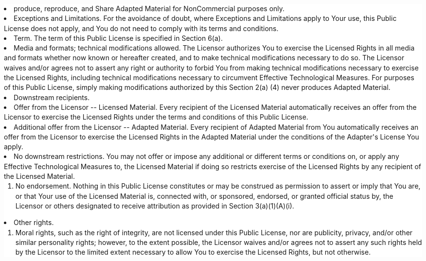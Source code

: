 <li>produce, reproduce, and Share Adapted Material for
NonCommercial purposes only.</li>
</ol></li>
<li>Exceptions and Limitations. For the avoidance of doubt, where
Exceptions and Limitations apply to Your use, this Public
License does not apply, and You do not need to comply with
its terms and conditions.</li>

<li>Term. The term of this Public License is specified in Section
6(a).</li>

<li>Media and formats; technical modifications allowed. The
Licensor authorizes You to exercise the Licensed Rights in
all media and formats whether now known or hereafter created,
and to make technical modifications necessary to do so. The
Licensor waives and/or agrees not to assert any right or
authority to forbid You from making technical modifications
necessary to exercise the Licensed Rights, including
technical modifications necessary to circumvent Effective
Technological Measures. For purposes of this Public License,
simply making modifications authorized by this Section 2(a)
(4) never produces Adapted Material.</li>

<li>Downstream recipients.</li>
</ol></li>

<li>Offer from the Licensor -- Licensed Material. Every
recipient of the Licensed Material automatically
receives an offer from the Licensor to exercise the
Licensed Rights under the terms and conditions of this
Public License.</li>

<li>Additional offer from the Licensor -- Adapted Material.
Every recipient of Adapted Material from You
automatically receives an offer from the Licensor to
exercise the Licensed Rights in the Adapted Material
under the conditions of the Adapter's License You apply.</li>

<li>No downstream restrictions. You may not offer or impose
any additional or different terms or conditions on, or
apply any Effective Technological Measures to, the
Licensed Material if doing so restricts exercise of the
Licensed Rights by any recipient of the Licensed
Material.
<ol>
<li>No endorsement. Nothing in this Public License constitutes or
may be construed as permission to assert or imply that You
are, or that Your use of the Licensed Material is, connected
with, or sponsored, endorsed, or granted official status by,
the Licensor or others designated to receive attribution as
provided in Section 3(a)(1)(A)(i).</li>
</ol></li>
<li>Other rights.
<ol>
<li>Moral rights, such as the right of integrity, are not
licensed under this Public License, nor are publicity,
privacy, and/or other similar personality rights; however, to
the extent possible, the Licensor waives and/or agrees not to
assert any such rights held by the Licensor to the limited
extent necessary to allow You to exercise the Licensed
Rights, but not otherwise.</li>

